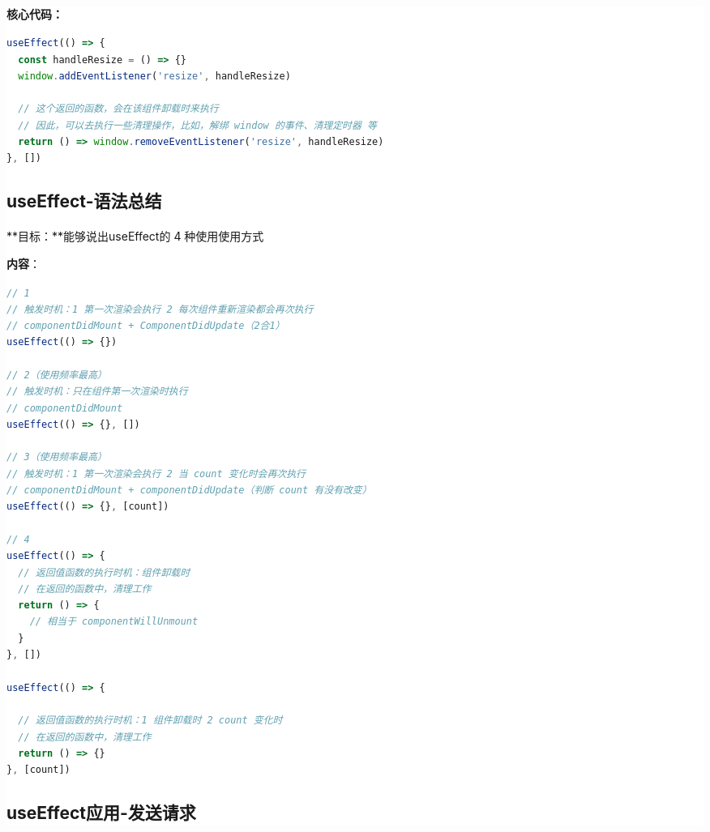 **核心代码：**

```jsx
useEffect(() => {
  const handleResize = () => {}
  window.addEventListener('resize', handleResize)
  
  // 这个返回的函数，会在该组件卸载时来执行
  // 因此，可以去执行一些清理操作，比如，解绑 window 的事件、清理定时器 等
  return () => window.removeEventListener('resize', handleResize)
}, [])
```
## useEffect-语法总结

**目标：**能够说出useEffect的 4 种使用使用方式

**内容**：

```js
// 1
// 触发时机：1 第一次渲染会执行 2 每次组件重新渲染都会再次执行
// componentDidMount + ComponentDidUpdate（2合1）
useEffect(() => {})

// 2（使用频率最高）
// 触发时机：只在组件第一次渲染时执行
// componentDidMount
useEffect(() => {}, [])

// 3（使用频率最高）
// 触发时机：1 第一次渲染会执行 2 当 count 变化时会再次执行
// componentDidMount + componentDidUpdate（判断 count 有没有改变）
useEffect(() => {}, [count])

// 4
useEffect(() => {
  // 返回值函数的执行时机：组件卸载时
  // 在返回的函数中，清理工作
  return () => {
  	// 相当于 componentWillUnmount
  }
}, [])

useEffect(() => {
  
  // 返回值函数的执行时机：1 组件卸载时 2 count 变化时
  // 在返回的函数中，清理工作
  return () => {}
}, [count])
```

## useEffect应用-发送请求
